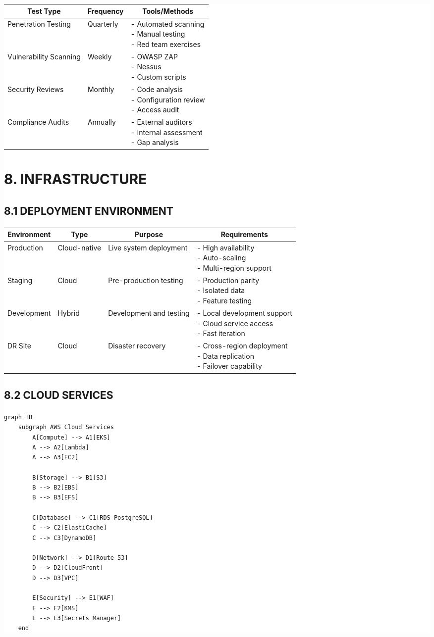 | Test Type | Frequency | Tools/Methods |
| --- | --- | --- |
| Penetration Testing | Quarterly | - Automated scanning<br>- Manual testing<br>- Red team exercises |
| Vulnerability Scanning | Weekly | - OWASP ZAP<br>- Nessus<br>- Custom scripts |
| Security Reviews | Monthly | - Code analysis<br>- Configuration review<br>- Access audit |
| Compliance Audits | Annually | - External auditors<br>- Internal assessment<br>- Gap analysis |

# 8. INFRASTRUCTURE

## 8.1 DEPLOYMENT ENVIRONMENT

| Environment | Type | Purpose | Requirements |
| --- | --- | --- | --- |
| Production | Cloud-native | Live system deployment | - High availability<br>- Auto-scaling<br>- Multi-region support |
| Staging | Cloud | Pre-production testing | - Production parity<br>- Isolated data<br>- Feature testing |
| Development | Hybrid | Development and testing | - Local development support<br>- Cloud service access<br>- Fast iteration |
| DR Site | Cloud | Disaster recovery | - Cross-region deployment<br>- Data replication<br>- Failover capability |

## 8.2 CLOUD SERVICES

```mermaid
graph TB
    subgraph AWS Cloud Services
        A[Compute] --> A1[EKS]
        A --> A2[Lambda]
        A --> A3[EC2]
        
        B[Storage] --> B1[S3]
        B --> B2[EBS]
        B --> B3[EFS]
        
        C[Database] --> C1[RDS PostgreSQL]
        C --> C2[ElastiCache]
        C --> C3[DynamoDB]
        
        D[Network] --> D1[Route 53]
        D --> D2[CloudFront]
        D --> D3[VPC]
        
        E[Security] --> E1[WAF]
        E --> E2[KMS]
        E --> E3[Secrets Manager]
    end
```
